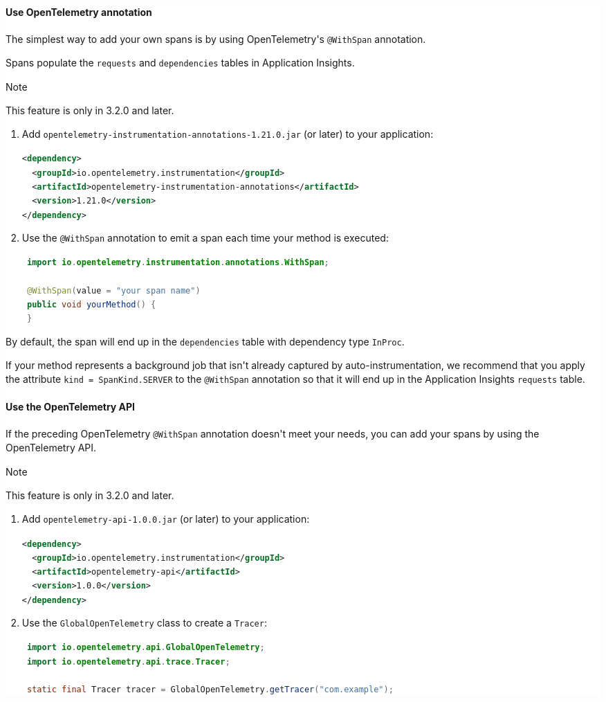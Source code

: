 #### Use OpenTelemetry annotation

The simplest way to add your own spans is by using OpenTelemetry's `@WithSpan` annotation.

Spans populate the `requests` and `dependencies` tables in Application Insights.

> [!NOTE]
> This feature is only in 3.2.0 and later.

1. Add `opentelemetry-instrumentation-annotations-1.21.0.jar` (or later) to your application:

   ```xml
   <dependency>
     <groupId>io.opentelemetry.instrumentation</groupId>
     <artifactId>opentelemetry-instrumentation-annotations</artifactId>
     <version>1.21.0</version>
   </dependency>
   ```

1. Use the `@WithSpan` annotation to emit a span each time your method is executed:

   ```java
    import io.opentelemetry.instrumentation.annotations.WithSpan;

    @WithSpan(value = "your span name")
    public void yourMethod() {
    }
   ```

By default, the span will end up in the `dependencies` table with dependency type `InProc`.

If your method represents a background job that isn't already captured by auto-instrumentation,
we recommend that you apply the attribute `kind = SpanKind.SERVER` to the `@WithSpan` annotation
so that it will end up in the Application Insights `requests` table.

#### Use the OpenTelemetry API

If the preceding OpenTelemetry `@WithSpan` annotation doesn't meet your needs,
you can add your spans by using the OpenTelemetry API.

> [!NOTE]
> This feature is only in 3.2.0 and later.

1. Add `opentelemetry-api-1.0.0.jar` (or later) to your application:

   ```xml
   <dependency>
     <groupId>io.opentelemetry.instrumentation</groupId>
     <artifactId>opentelemetry-api</artifactId>
     <version>1.0.0</version>
   </dependency>
   ```

1. Use the `GlobalOpenTelemetry` class to create a `Tracer`:

   ```java
    import io.opentelemetry.api.GlobalOpenTelemetry;
    import io.opentelemetry.api.trace.Tracer;

    static final Tracer tracer = GlobalOpenTelemetry.getTracer("com.example");
   ```


[//]: # "Azure Cosmos DB 4.22.0+ due to https://github.com/Azure/azure-sdk-for-java/pull/25571"
[//]: # "the remaining above names and links scraped from https://azure.github.io/azure-sdk/releases/latest/java.html"
[//]: # "and version synched manually against the oldest version in maven central built on azure-core 1.14.0"
[//]: # ""
[//]: # "var table = document.querySelector('#tg-sb-content > div > table')"
[//]: # "var str = ''"
[//]: # "for (var i = 1, row; row = table.rows[i]; i++) {"
[//]: # "  var name = row.cells[0].getElementsByTagName('div')[0].textContent.trim()"
[//]: # "  var stableRow = row.cells[1]"
[//]: # "  var versionBadge = stableRow.querySelector('.badge')"
[//]: # "  if (!versionBadge) {"
[//]: # "    continue"
[//]: # "  }"
[//]: # "  var version = versionBadge.textContent.trim()"
[//]: # "  var link = stableRow.querySelectorAll('a')[2].href"
[//]: # "  str += '* [' + name + '](' + link + ') ' + version + '\n'"
[//]: # "}"
[//]: # "console.log(str)"